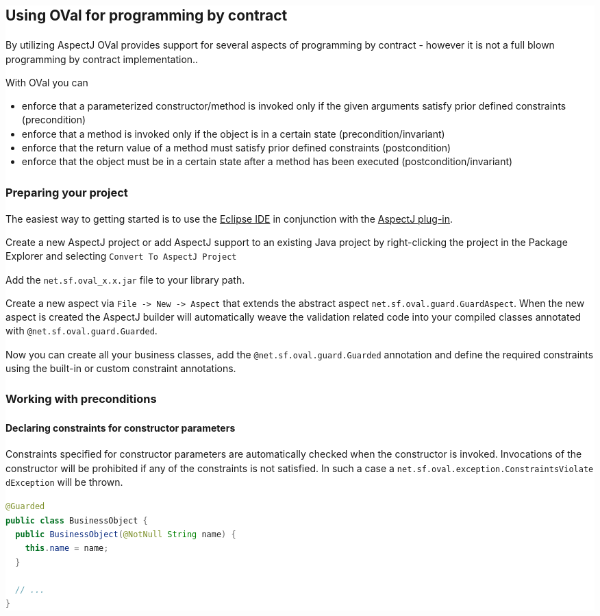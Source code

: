 ```java
```


## <a name="programming-by-contract"></a>Using OVal for programming by contract

By utilizing AspectJ OVal provides support for several aspects of programming by contract - however it is not a full 
blown programming by contract implementation..

With OVal you can
- enforce that a parameterized constructor/method is invoked only if the given arguments satisfy prior defined constraints (precondition)
- enforce that a method is invoked only if the object is in a certain state (precondition/invariant)
- enforce that the return value of a method must satisfy prior defined constraints (postcondition)
- enforce that the object must be in a certain state after a method has been executed (postcondition/invariant)

### <a name="project-preparation"></a>Preparing your project

The easiest way to getting started is to use the [Eclipse IDE](http://www.eclipse.org/)
in conjunction with the [AspectJ plug-in](http://www.eclipse.org/ajdt/).

Create a new AspectJ project or add AspectJ support to an existing Java project by 
right-clicking the project in the Package Explorer and selecting `Convert To AspectJ Project`

Add the `net.sf.oval_x.x.jar` file to your library path.

Create a new aspect via `File -> New -> Aspect` that extends the abstract aspect 
`net.sf.oval.guard.GuardAspect`. When the new aspect is created the AspectJ builder
will automatically weave the validation related code into your compiled classes annotated 
with `@net.sf.oval.guard.Guarded`.

Now you can create all your business classes, add the `@net.sf.oval.guard.Guarded` annotation
and define the required constraints using the built-in or custom constraint annotations.

### <a name="preconditions"></a>Working with preconditions

#### <a name="declaring-constructor-parameter-constraints"></a>Declaring constraints for constructor parameters

Constraints specified for constructor parameters are automatically checked when the constructor is
invoked. Invocations of the constructor will be prohibited if any of the constraints is not satisfied.
In such a case a `net.sf.oval.exception.ConstraintsViolatedException` will be thrown.

```java
@Guarded
public class BusinessObject {
  public BusinessObject(@NotNull String name) {
    this.name = name;
  }

  // ...
}
```
